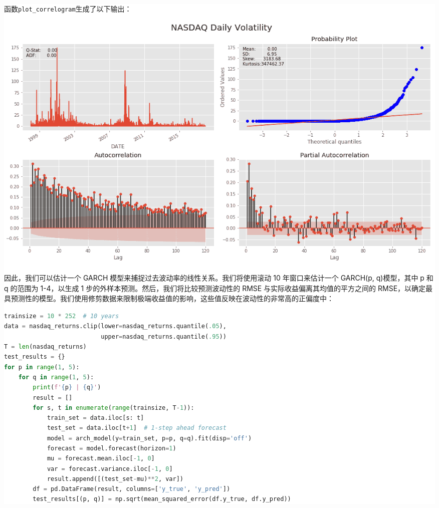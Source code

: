 函数`plot_correlogram`生成了以下输出：

![](img/4b0ef301-4d8f-4c6f-a179-19b00ac536cb.png)

因此，我们可以估计一个 GARCH 模型来捕捉过去波动率的线性关系。我们将使用滚动 10 年窗口来估计一个 GARCH(p, q)模型，其中 p 和 q 的范围为 1-4，以生成 1 步的外样本预测。然后，我们将比较预测波动性的 RMSE 与实际收益偏离其均值的平方之间的 RMSE，以确定最具预测性的模型。我们使用修剪数据来限制极端收益值的影响，这些值反映在波动性的非常高的正偏度中：

```py
trainsize = 10 * 252  # 10 years
data = nasdaq_returns.clip(lower=nasdaq_returns.quantile(.05),
                           upper=nasdaq_returns.quantile(.95))
T = len(nasdaq_returns)
test_results = {}
for p in range(1, 5):
    for q in range(1, 5):
        print(f'{p} | {q}')
        result = []
        for s, t in enumerate(range(trainsize, T-1)):
            train_set = data.iloc[s: t]
            test_set = data.iloc[t+1]  # 1-step ahead forecast
            model = arch_model(y=train_set, p=p, q=q).fit(disp='off')
            forecast = model.forecast(horizon=1)
            mu = forecast.mean.iloc[-1, 0]
            var = forecast.variance.iloc[-1, 0]
            result.append([(test_set-mu)**2, var])
        df = pd.DataFrame(result, columns=['y_true', 'y_pred'])
        test_results[(p, q)] = np.sqrt(mean_squared_error(df.y_true, df.y_pred))
```
